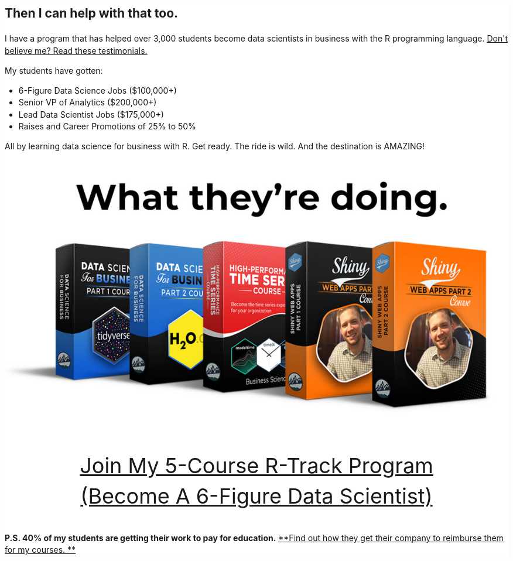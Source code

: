 ## **Then I can help with that too.**

I have a program that has helped over 3,000 students become data scientists in business with the R programming language. [Don't believe me? Read these testimonials.](https://university.business-science.io/p/5-course-bundle-machine-learning-web-apps-time-series)

My students have gotten:

* 6-Figure Data Science Jobs ($100,000+)
* Senior VP of Analytics ($200,000+)
* Lead Data Scientist Jobs ($175,000+)
* Raises and Career Promotions of 25% to 50%

All by learning data science for business with R. Get ready. The ride is wild. And the destination is AMAZING!

![](/assets/rtrack_what_theyre_doing_2.jpg)

<p style="font-size: 36px;text-align: center;"><a href="https://university.business-science.io/p/5-course-bundle-machine-learning-web-apps-time-series">Join My 5-Course R-Track Program<br>(Become A 6-Figure Data Scientist)</a></p>

**P.S. 40% of my students are getting their work to pay for education.** [**Find out how they get their company to reimburse them for my courses. **](https://www.business-science.io/business/2020/09/07/course-benefits-manager-negotiation.html)